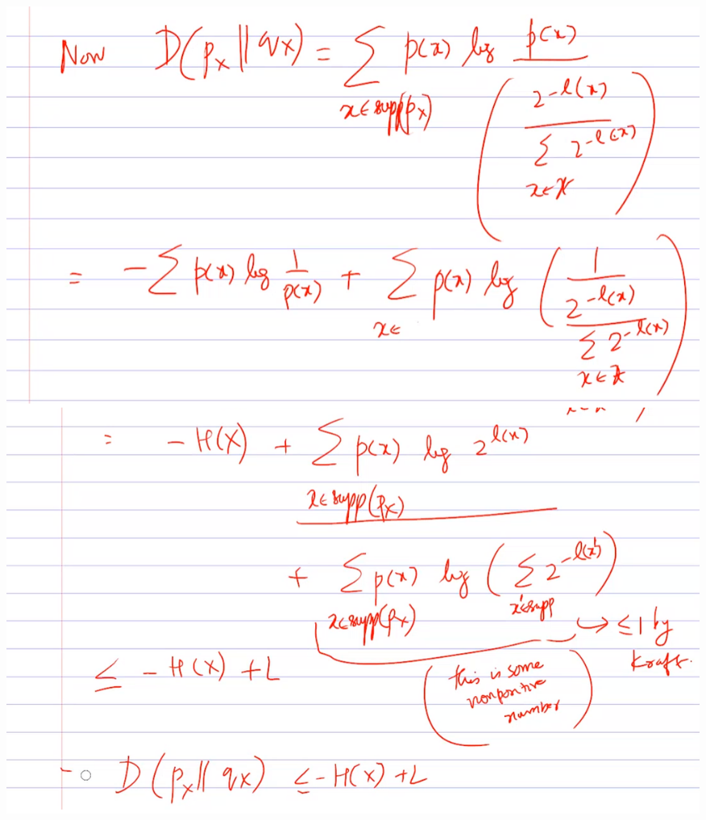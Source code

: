![proo1](Screenshot%20from%202021-07-07%2016-36-22.png)
![proo2](Screenshot%20from%202021-07-07%2016-37-23.png)

